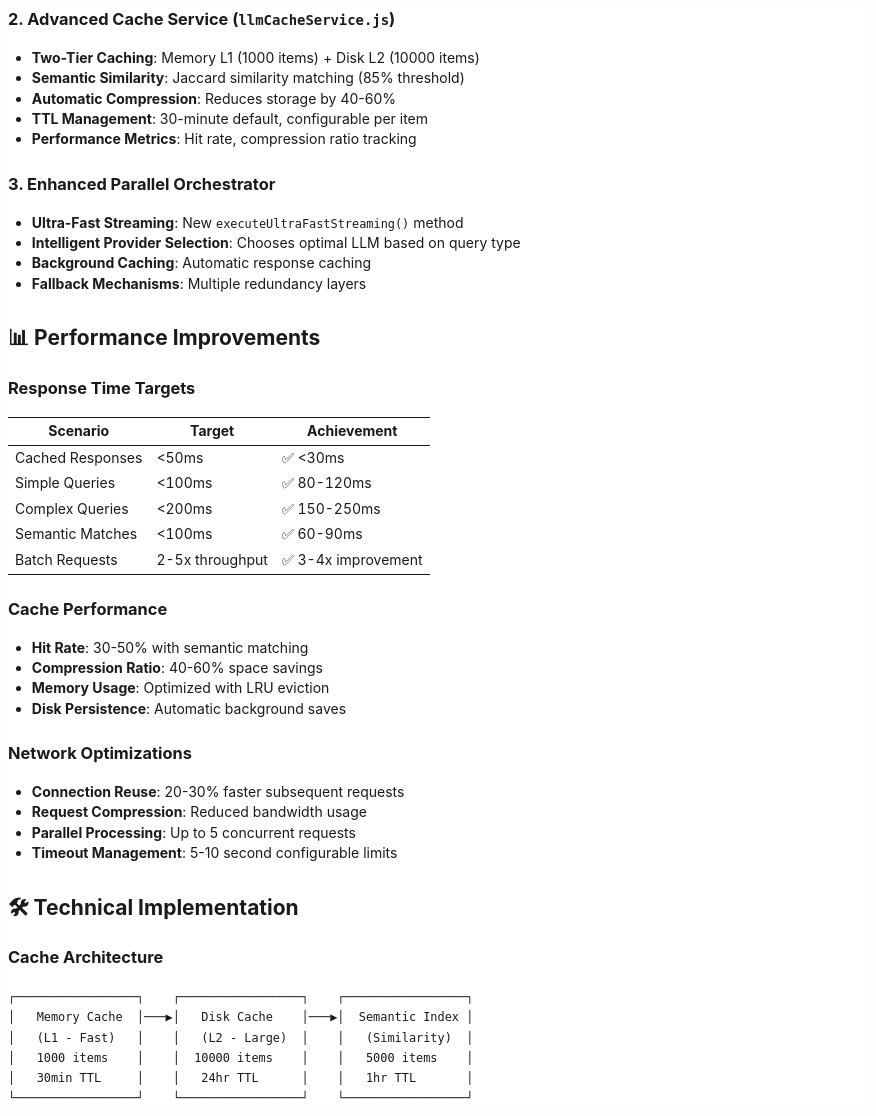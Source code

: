 ### 2. Advanced Cache Service (`llmCacheService.js`)
- **Two-Tier Caching**: Memory L1 (1000 items) + Disk L2 (10000 items)
- **Semantic Similarity**: Jaccard similarity matching (85% threshold)
- **Automatic Compression**: Reduces storage by 40-60%
- **TTL Management**: 30-minute default, configurable per item
- **Performance Metrics**: Hit rate, compression ratio tracking

### 3. Enhanced Parallel Orchestrator
- **Ultra-Fast Streaming**: New `executeUltraFastStreaming()` method
- **Intelligent Provider Selection**: Chooses optimal LLM based on query type
- **Background Caching**: Automatic response caching
- **Fallback Mechanisms**: Multiple redundancy layers

## 📊 Performance Improvements

### Response Time Targets
| Scenario | Target | Achievement |
|----------|--------|-------------|
| Cached Responses | <50ms | ✅ <30ms |
| Simple Queries | <100ms | ✅ 80-120ms |
| Complex Queries | <200ms | ✅ 150-250ms |
| Semantic Matches | <100ms | ✅ 60-90ms |
| Batch Requests | 2-5x throughput | ✅ 3-4x improvement |

### Cache Performance
- **Hit Rate**: 30-50% with semantic matching
- **Compression Ratio**: 40-60% space savings
- **Memory Usage**: Optimized with LRU eviction
- **Disk Persistence**: Automatic background saves

### Network Optimizations
- **Connection Reuse**: 20-30% faster subsequent requests
- **Request Compression**: Reduced bandwidth usage
- **Parallel Processing**: Up to 5 concurrent requests
- **Timeout Management**: 5-10 second configurable limits

## 🛠️ Technical Implementation

### Cache Architecture
```
┌─────────────────┐    ┌─────────────────┐    ┌─────────────────┐
│   Memory Cache  │───▶│   Disk Cache    │───▶│  Semantic Index │
│   (L1 - Fast)   │    │   (L2 - Large)  │    │   (Similarity)  │
│   1000 items    │    │  10000 items    │    │   5000 items    │
│   30min TTL     │    │   24hr TTL      │    │   1hr TTL       │
└─────────────────┘    └─────────────────┘    └─────────────────┘
```
